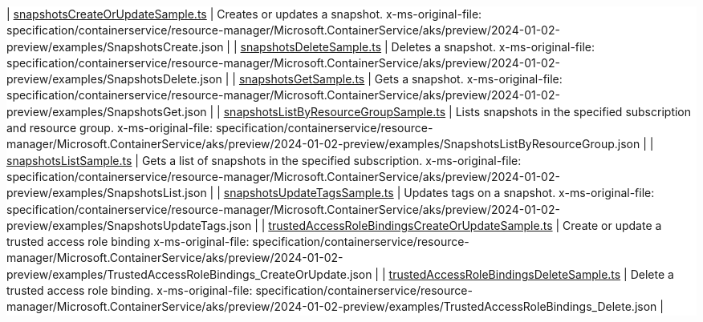 | [snapshotsCreateOrUpdateSample.ts][snapshotscreateorupdatesample]                                                                 | Creates or updates a snapshot. x-ms-original-file: specification/containerservice/resource-manager/Microsoft.ContainerService/aks/preview/2024-01-02-preview/examples/SnapshotsCreate.json                                                                                                                                                                                                                                                                                                                                                              |
| [snapshotsDeleteSample.ts][snapshotsdeletesample]                                                                                 | Deletes a snapshot. x-ms-original-file: specification/containerservice/resource-manager/Microsoft.ContainerService/aks/preview/2024-01-02-preview/examples/SnapshotsDelete.json                                                                                                                                                                                                                                                                                                                                                                         |
| [snapshotsGetSample.ts][snapshotsgetsample]                                                                                       | Gets a snapshot. x-ms-original-file: specification/containerservice/resource-manager/Microsoft.ContainerService/aks/preview/2024-01-02-preview/examples/SnapshotsGet.json                                                                                                                                                                                                                                                                                                                                                                               |
| [snapshotsListByResourceGroupSample.ts][snapshotslistbyresourcegroupsample]                                                       | Lists snapshots in the specified subscription and resource group. x-ms-original-file: specification/containerservice/resource-manager/Microsoft.ContainerService/aks/preview/2024-01-02-preview/examples/SnapshotsListByResourceGroup.json                                                                                                                                                                                                                                                                                                              |
| [snapshotsListSample.ts][snapshotslistsample]                                                                                     | Gets a list of snapshots in the specified subscription. x-ms-original-file: specification/containerservice/resource-manager/Microsoft.ContainerService/aks/preview/2024-01-02-preview/examples/SnapshotsList.json                                                                                                                                                                                                                                                                                                                                       |
| [snapshotsUpdateTagsSample.ts][snapshotsupdatetagssample]                                                                         | Updates tags on a snapshot. x-ms-original-file: specification/containerservice/resource-manager/Microsoft.ContainerService/aks/preview/2024-01-02-preview/examples/SnapshotsUpdateTags.json                                                                                                                                                                                                                                                                                                                                                             |
| [trustedAccessRoleBindingsCreateOrUpdateSample.ts][trustedaccessrolebindingscreateorupdatesample]                                 | Create or update a trusted access role binding x-ms-original-file: specification/containerservice/resource-manager/Microsoft.ContainerService/aks/preview/2024-01-02-preview/examples/TrustedAccessRoleBindings_CreateOrUpdate.json                                                                                                                                                                                                                                                                                                                     |
| [trustedAccessRoleBindingsDeleteSample.ts][trustedaccessrolebindingsdeletesample]                                                 | Delete a trusted access role binding. x-ms-original-file: specification/containerservice/resource-manager/Microsoft.ContainerService/aks/preview/2024-01-02-preview/examples/TrustedAccessRoleBindings_Delete.json                                                                                                                                                                                                                                                                                                                                      |

[agentpoolsabortlatestoperationsample]: https://github.com/Azure/azure-sdk-for-js/blob/main/sdk/containerservice/arm-containerservice/samples/v19-beta/typescript/src/agentPoolsAbortLatestOperationSample.ts
[agentpoolscreateorupdatesample]: https://github.com/Azure/azure-sdk-for-js/blob/main/sdk/containerservice/arm-containerservice/samples/v19-beta/typescript/src/agentPoolsCreateOrUpdateSample.ts
[agentpoolsdeletemachinessample]: https://github.com/Azure/azure-sdk-for-js/blob/main/sdk/containerservice/arm-containerservice/samples/v19-beta/typescript/src/agentPoolsDeleteMachinesSample.ts
[agentpoolsdeletesample]: https://github.com/Azure/azure-sdk-for-js/blob/main/sdk/containerservice/arm-containerservice/samples/v19-beta/typescript/src/agentPoolsDeleteSample.ts
[agentpoolsgetavailableagentpoolversionssample]: https://github.com/Azure/azure-sdk-for-js/blob/main/sdk/containerservice/arm-containerservice/samples/v19-beta/typescript/src/agentPoolsGetAvailableAgentPoolVersionsSample.ts
[agentpoolsgetsample]: https://github.com/Azure/azure-sdk-for-js/blob/main/sdk/containerservice/arm-containerservice/samples/v19-beta/typescript/src/agentPoolsGetSample.ts
[agentpoolsgetupgradeprofilesample]: https://github.com/Azure/azure-sdk-for-js/blob/main/sdk/containerservice/arm-containerservice/samples/v19-beta/typescript/src/agentPoolsGetUpgradeProfileSample.ts
[agentpoolslistsample]: https://github.com/Azure/azure-sdk-for-js/blob/main/sdk/containerservice/arm-containerservice/samples/v19-beta/typescript/src/agentPoolsListSample.ts
[agentpoolsupgradenodeimageversionsample]: https://github.com/Azure/azure-sdk-for-js/blob/main/sdk/containerservice/arm-containerservice/samples/v19-beta/typescript/src/agentPoolsUpgradeNodeImageVersionSample.ts
[machinesgetsample]: https://github.com/Azure/azure-sdk-for-js/blob/main/sdk/containerservice/arm-containerservice/samples/v19-beta/typescript/src/machinesGetSample.ts
[machineslistsample]: https://github.com/Azure/azure-sdk-for-js/blob/main/sdk/containerservice/arm-containerservice/samples/v19-beta/typescript/src/machinesListSample.ts
[maintenanceconfigurationscreateorupdatesample]: https://github.com/Azure/azure-sdk-for-js/blob/main/sdk/containerservice/arm-containerservice/samples/v19-beta/typescript/src/maintenanceConfigurationsCreateOrUpdateSample.ts
[maintenanceconfigurationsdeletesample]: https://github.com/Azure/azure-sdk-for-js/blob/main/sdk/containerservice/arm-containerservice/samples/v19-beta/typescript/src/maintenanceConfigurationsDeleteSample.ts
[maintenanceconfigurationsgetsample]: https://github.com/Azure/azure-sdk-for-js/blob/main/sdk/containerservice/arm-containerservice/samples/v19-beta/typescript/src/maintenanceConfigurationsGetSample.ts
[maintenanceconfigurationslistbymanagedclustersample]: https://github.com/Azure/azure-sdk-for-js/blob/main/sdk/containerservice/arm-containerservice/samples/v19-beta/typescript/src/maintenanceConfigurationsListByManagedClusterSample.ts
[managedclustersnapshotscreateorupdatesample]: https://github.com/Azure/azure-sdk-for-js/blob/main/sdk/containerservice/arm-containerservice/samples/v19-beta/typescript/src/managedClusterSnapshotsCreateOrUpdateSample.ts
[managedclustersnapshotsdeletesample]: https://github.com/Azure/azure-sdk-for-js/blob/main/sdk/containerservice/arm-containerservice/samples/v19-beta/typescript/src/managedClusterSnapshotsDeleteSample.ts
[managedclustersnapshotsgetsample]: https://github.com/Azure/azure-sdk-for-js/blob/main/sdk/containerservice/arm-containerservice/samples/v19-beta/typescript/src/managedClusterSnapshotsGetSample.ts
[managedclustersnapshotslistbyresourcegroupsample]: https://github.com/Azure/azure-sdk-for-js/blob/main/sdk/containerservice/arm-containerservice/samples/v19-beta/typescript/src/managedClusterSnapshotsListByResourceGroupSample.ts
[managedclustersnapshotslistsample]: https://github.com/Azure/azure-sdk-for-js/blob/main/sdk/containerservice/arm-containerservice/samples/v19-beta/typescript/src/managedClusterSnapshotsListSample.ts
[managedclustersnapshotsupdatetagssample]: https://github.com/Azure/azure-sdk-for-js/blob/main/sdk/containerservice/arm-containerservice/samples/v19-beta/typescript/src/managedClusterSnapshotsUpdateTagsSample.ts
[managedclustersabortlatestoperationsample]: https://github.com/Azure/azure-sdk-for-js/blob/main/sdk/containerservice/arm-containerservice/samples/v19-beta/typescript/src/managedClustersAbortLatestOperationSample.ts
[managedclusterscreateorupdatesample]: https://github.com/Azure/azure-sdk-for-js/blob/main/sdk/containerservice/arm-containerservice/samples/v19-beta/typescript/src/managedClustersCreateOrUpdateSample.ts
[managedclustersdeletesample]: https://github.com/Azure/azure-sdk-for-js/blob/main/sdk/containerservice/arm-containerservice/samples/v19-beta/typescript/src/managedClustersDeleteSample.ts
[managedclustersgetaccessprofilesample]: https://github.com/Azure/azure-sdk-for-js/blob/main/sdk/containerservice/arm-containerservice/samples/v19-beta/typescript/src/managedClustersGetAccessProfileSample.ts
[managedclustersgetcommandresultsample]: https://github.com/Azure/azure-sdk-for-js/blob/main/sdk/containerservice/arm-containerservice/samples/v19-beta/typescript/src/managedClustersGetCommandResultSample.ts
[managedclustersgetguardrailsversionssample]: https://github.com/Azure/azure-sdk-for-js/blob/main/sdk/containerservice/arm-containerservice/samples/v19-beta/typescript/src/managedClustersGetGuardrailsVersionsSample.ts
[managedclustersgetmeshrevisionprofilesample]: https://github.com/Azure/azure-sdk-for-js/blob/main/sdk/containerservice/arm-containerservice/samples/v19-beta/typescript/src/managedClustersGetMeshRevisionProfileSample.ts
[managedclustersgetmeshupgradeprofilesample]: https://github.com/Azure/azure-sdk-for-js/blob/main/sdk/containerservice/arm-containerservice/samples/v19-beta/typescript/src/managedClustersGetMeshUpgradeProfileSample.ts
[managedclustersgetosoptionssample]: https://github.com/Azure/azure-sdk-for-js/blob/main/sdk/containerservice/arm-containerservice/samples/v19-beta/typescript/src/managedClustersGetOSOptionsSample.ts
[managedclustersgetsafeguardsversionssample]: https://github.com/Azure/azure-sdk-for-js/blob/main/sdk/containerservice/arm-containerservice/samples/v19-beta/typescript/src/managedClustersGetSafeguardsVersionsSample.ts
[managedclustersgetsample]: https://github.com/Azure/azure-sdk-for-js/blob/main/sdk/containerservice/arm-containerservice/samples/v19-beta/typescript/src/managedClustersGetSample.ts
[managedclustersgetupgradeprofilesample]: https://github.com/Azure/azure-sdk-for-js/blob/main/sdk/containerservice/arm-containerservice/samples/v19-beta/typescript/src/managedClustersGetUpgradeProfileSample.ts
[managedclusterslistbyresourcegroupsample]: https://github.com/Azure/azure-sdk-for-js/blob/main/sdk/containerservice/arm-containerservice/samples/v19-beta/typescript/src/managedClustersListByResourceGroupSample.ts
[managedclusterslistclusteradmincredentialssample]: https://github.com/Azure/azure-sdk-for-js/blob/main/sdk/containerservice/arm-containerservice/samples/v19-beta/typescript/src/managedClustersListClusterAdminCredentialsSample.ts
[managedclusterslistclustermonitoringusercredentialssample]: https://github.com/Azure/azure-sdk-for-js/blob/main/sdk/containerservice/arm-containerservice/samples/v19-beta/typescript/src/managedClustersListClusterMonitoringUserCredentialsSample.ts
[managedclusterslistclusterusercredentialssample]: https://github.com/Azure/azure-sdk-for-js/blob/main/sdk/containerservice/arm-containerservice/samples/v19-beta/typescript/src/managedClustersListClusterUserCredentialsSample.ts
[managedclusterslistguardrailsversionssample]: https://github.com/Azure/azure-sdk-for-js/blob/main/sdk/containerservice/arm-containerservice/samples/v19-beta/typescript/src/managedClustersListGuardrailsVersionsSample.ts
[managedclusterslistkubernetesversionssample]: https://github.com/Azure/azure-sdk-for-js/blob/main/sdk/containerservice/arm-containerservice/samples/v19-beta/typescript/src/managedClustersListKubernetesVersionsSample.ts
[managedclusterslistmeshrevisionprofilessample]: https://github.com/Azure/azure-sdk-for-js/blob/main/sdk/containerservice/arm-containerservice/samples/v19-beta/typescript/src/managedClustersListMeshRevisionProfilesSample.ts
[managedclusterslistmeshupgradeprofilessample]: https://github.com/Azure/azure-sdk-for-js/blob/main/sdk/containerservice/arm-containerservice/samples/v19-beta/typescript/src/managedClustersListMeshUpgradeProfilesSample.ts
[managedclusterslistoutboundnetworkdependenciesendpointssample]: https://github.com/Azure/azure-sdk-for-js/blob/main/sdk/containerservice/arm-containerservice/samples/v19-beta/typescript/src/managedClustersListOutboundNetworkDependenciesEndpointsSample.ts
[managedclusterslistsafeguardsversionssample]: https://github.com/Azure/azure-sdk-for-js/blob/main/sdk/containerservice/arm-containerservice/samples/v19-beta/typescript/src/managedClustersListSafeguardsVersionsSample.ts
[managedclusterslistsample]: https://github.com/Azure/azure-sdk-for-js/blob/main/sdk/containerservice/arm-containerservice/samples/v19-beta/typescript/src/managedClustersListSample.ts
[managedclustersresetaadprofilesample]: https://github.com/Azure/azure-sdk-for-js/blob/main/sdk/containerservice/arm-containerservice/samples/v19-beta/typescript/src/managedClustersResetAadProfileSample.ts
[managedclustersresetserviceprincipalprofilesample]: https://github.com/Azure/azure-sdk-for-js/blob/main/sdk/containerservice/arm-containerservice/samples/v19-beta/typescript/src/managedClustersResetServicePrincipalProfileSample.ts
[managedclustersrotateclustercertificatessample]: https://github.com/Azure/azure-sdk-for-js/blob/main/sdk/containerservice/arm-containerservice/samples/v19-beta/typescript/src/managedClustersRotateClusterCertificatesSample.ts
[managedclustersrotateserviceaccountsigningkeyssample]: https://github.com/Azure/azure-sdk-for-js/blob/main/sdk/containerservice/arm-containerservice/samples/v19-beta/typescript/src/managedClustersRotateServiceAccountSigningKeysSample.ts
[managedclustersruncommandsample]: https://github.com/Azure/azure-sdk-for-js/blob/main/sdk/containerservice/arm-containerservice/samples/v19-beta/typescript/src/managedClustersRunCommandSample.ts
[managedclustersstartsample]: https://github.com/Azure/azure-sdk-for-js/blob/main/sdk/containerservice/arm-containerservice/samples/v19-beta/typescript/src/managedClustersStartSample.ts
[managedclustersstopsample]: https://github.com/Azure/azure-sdk-for-js/blob/main/sdk/containerservice/arm-containerservice/samples/v19-beta/typescript/src/managedClustersStopSample.ts
[managedclustersupdatetagssample]: https://github.com/Azure/azure-sdk-for-js/blob/main/sdk/containerservice/arm-containerservice/samples/v19-beta/typescript/src/managedClustersUpdateTagsSample.ts
[operationstatusresultgetbyagentpoolsample]: https://github.com/Azure/azure-sdk-for-js/blob/main/sdk/containerservice/arm-containerservice/samples/v19-beta/typescript/src/operationStatusResultGetByAgentPoolSample.ts
[operationstatusresultgetsample]: https://github.com/Azure/azure-sdk-for-js/blob/main/sdk/containerservice/arm-containerservice/samples/v19-beta/typescript/src/operationStatusResultGetSample.ts
[operationstatusresultlistsample]: https://github.com/Azure/azure-sdk-for-js/blob/main/sdk/containerservice/arm-containerservice/samples/v19-beta/typescript/src/operationStatusResultListSample.ts
[operationslistsample]: https://github.com/Azure/azure-sdk-for-js/blob/main/sdk/containerservice/arm-containerservice/samples/v19-beta/typescript/src/operationsListSample.ts
[privateendpointconnectionsdeletesample]: https://github.com/Azure/azure-sdk-for-js/blob/main/sdk/containerservice/arm-containerservice/samples/v19-beta/typescript/src/privateEndpointConnectionsDeleteSample.ts
[privateendpointconnectionsgetsample]: https://github.com/Azure/azure-sdk-for-js/blob/main/sdk/containerservice/arm-containerservice/samples/v19-beta/typescript/src/privateEndpointConnectionsGetSample.ts
[privateendpointconnectionslistsample]: https://github.com/Azure/azure-sdk-for-js/blob/main/sdk/containerservice/arm-containerservice/samples/v19-beta/typescript/src/privateEndpointConnectionsListSample.ts
[privateendpointconnectionsupdatesample]: https://github.com/Azure/azure-sdk-for-js/blob/main/sdk/containerservice/arm-containerservice/samples/v19-beta/typescript/src/privateEndpointConnectionsUpdateSample.ts
[privatelinkresourceslistsample]: https://github.com/Azure/azure-sdk-for-js/blob/main/sdk/containerservice/arm-containerservice/samples/v19-beta/typescript/src/privateLinkResourcesListSample.ts
[resolveprivatelinkserviceidpostsample]: https://github.com/Azure/azure-sdk-for-js/blob/main/sdk/containerservice/arm-containerservice/samples/v19-beta/typescript/src/resolvePrivateLinkServiceIdPostSample.ts
[snapshotscreateorupdatesample]: https://github.com/Azure/azure-sdk-for-js/blob/main/sdk/containerservice/arm-containerservice/samples/v19-beta/typescript/src/snapshotsCreateOrUpdateSample.ts
[snapshotsdeletesample]: https://github.com/Azure/azure-sdk-for-js/blob/main/sdk/containerservice/arm-containerservice/samples/v19-beta/typescript/src/snapshotsDeleteSample.ts
[snapshotsgetsample]: https://github.com/Azure/azure-sdk-for-js/blob/main/sdk/containerservice/arm-containerservice/samples/v19-beta/typescript/src/snapshotsGetSample.ts
[snapshotslistbyresourcegroupsample]: https://github.com/Azure/azure-sdk-for-js/blob/main/sdk/containerservice/arm-containerservice/samples/v19-beta/typescript/src/snapshotsListByResourceGroupSample.ts
[snapshotslistsample]: https://github.com/Azure/azure-sdk-for-js/blob/main/sdk/containerservice/arm-containerservice/samples/v19-beta/typescript/src/snapshotsListSample.ts
[snapshotsupdatetagssample]: https://github.com/Azure/azure-sdk-for-js/blob/main/sdk/containerservice/arm-containerservice/samples/v19-beta/typescript/src/snapshotsUpdateTagsSample.ts
[trustedaccessrolebindingscreateorupdatesample]: https://github.com/Azure/azure-sdk-for-js/blob/main/sdk/containerservice/arm-containerservice/samples/v19-beta/typescript/src/trustedAccessRoleBindingsCreateOrUpdateSample.ts
[trustedaccessrolebindingsdeletesample]: https://github.com/Azure/azure-sdk-for-js/blob/main/sdk/containerservice/arm-containerservice/samples/v19-beta/typescript/src/trustedAccessRoleBindingsDeleteSample.ts
[trustedaccessrolebindingsgetsample]: https://github.com/Azure/azure-sdk-for-js/blob/main/sdk/containerservice/arm-containerservice/samples/v19-beta/typescript/src/trustedAccessRoleBindingsGetSample.ts
[trustedaccessrolebindingslistsample]: https://github.com/Azure/azure-sdk-for-js/blob/main/sdk/containerservice/arm-containerservice/samples/v19-beta/typescript/src/trustedAccessRoleBindingsListSample.ts
[trustedaccessroleslistsample]: https://github.com/Azure/azure-sdk-for-js/blob/main/sdk/containerservice/arm-containerservice/samples/v19-beta/typescript/src/trustedAccessRolesListSample.ts
[apiref]: https://docs.microsoft.com/javascript/api/@azure/arm-containerservice?view=azure-node-preview
[freesub]: https://azure.microsoft.com/free/
[package]: https://github.com/Azure/azure-sdk-for-js/tree/main/sdk/containerservice/arm-containerservice/README.md
[typescript]: https://www.typescriptlang.org/docs/home.html